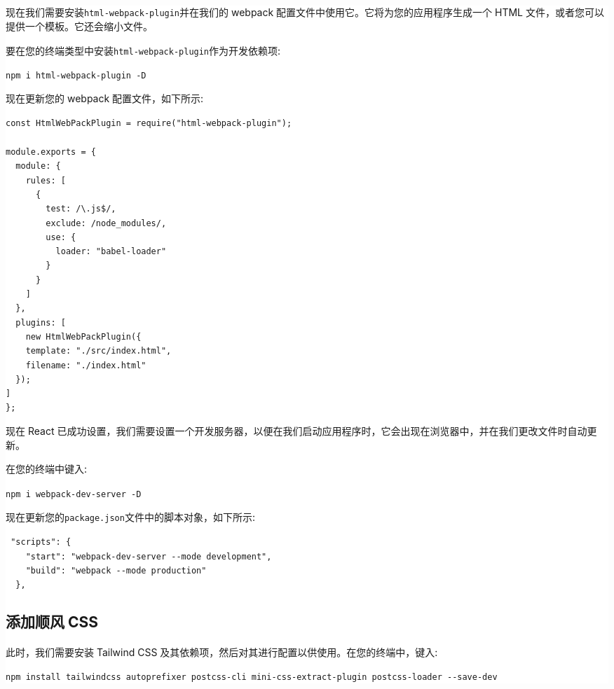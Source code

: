 现在我们需要安装`html-webpack-plugin`并在我们的 webpack 配置文件中使用它。它将为您的应用程序生成一个 HTML 文件，或者您可以提供一个模板。它还会缩小文件。

要在您的终端类型中安装`html-webpack-plugin`作为开发依赖项:

```
npm i html-webpack-plugin -D 
```

现在更新您的 webpack 配置文件，如下所示:

```
const HtmlWebPackPlugin = require("html-webpack-plugin");

module.exports = {
  module: {
    rules: [
      {
        test: /\.js$/,
        exclude: /node_modules/,
        use: {
          loader: "babel-loader"
        }
      }
    ]
  },
  plugins: [
    new HtmlWebPackPlugin({
    template: "./src/index.html",
    filename: "./index.html"
  });
]
}; 
```

现在 React 已成功设置，我们需要设置一个开发服务器，以便在我们启动应用程序时，它会出现在浏览器中，并在我们更改文件时自动更新。

在您的终端中键入:

```
npm i webpack-dev-server -D 
```

现在更新您的`package.json`文件中的脚本对象，如下所示:

```
 "scripts": {
    "start": "webpack-dev-server --mode development",
    "build": "webpack --mode production"
  }, 
```

## 添加顺风 CSS

此时，我们需要安装 Tailwind CSS 及其依赖项，然后对其进行配置以供使用。在您的终端中，键入:

```
npm install tailwindcss autoprefixer postcss-cli mini-css-extract-plugin postcss-loader --save-dev 
```
